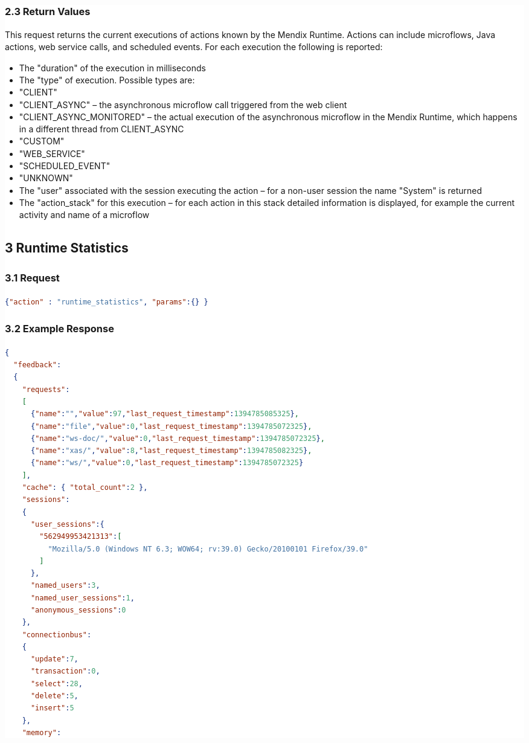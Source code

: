 ### 2.3 Return Values

This request returns the current executions of actions known by the Mendix Runtime. Actions can include microflows, Java actions, web service calls, and scheduled events. For each execution the following is reported:

* The "duration" of the execution in milliseconds
* The "type" of execution. Possible types are:
* "CLIENT"
* "CLIENT_ASYNC" – the asynchronous microflow call triggered from the web client
* "CLIENT_ASYNC_MONITORED" – the actual execution of the asynchronous microflow in the Mendix Runtime, which happens in a different thread from CLIENT_ASYNC
* "CUSTOM"
* "WEB_SERVICE"
* "SCHEDULED_EVENT"
* "UNKNOWN"
* The "user" associated with the session executing the action – for a non-user session the name "System" is returned
* The "action_stack" for this execution – for each action in this stack detailed information is displayed, for example the current activity and name of a microflow

## 3 Runtime Statistics

### 3.1 Request

```json {linenos=false}
{"action" : "runtime_statistics", "params":{} }
```

### 3.2 Example Response

```json
{
  "feedback":
  {
    "requests":
    [
      {"name":"","value":97,"last_request_timestamp":1394785085325},
      {"name":"file","value":0,"last_request_timestamp":1394785072325},
      {"name":"ws-doc/","value":0,"last_request_timestamp":1394785072325},
      {"name":"xas/","value":8,"last_request_timestamp":1394785082325},
      {"name":"ws/","value":0,"last_request_timestamp":1394785072325}
    ],
	"cache": { "total_count":2 },
    "sessions":
    {
	  "user_sessions":{
        "562949953421313":[
          "Mozilla/5.0 (Windows NT 6.3; WOW64; rv:39.0) Gecko/20100101 Firefox/39.0"
        ]
      },
      "named_users":3,
      "named_user_sessions":1,
      "anonymous_sessions":0
    },
    "connectionbus":
    {
      "update":7,
      "transaction":0,
      "select":28,
      "delete":5,
      "insert":5
    },
    "memory":
```